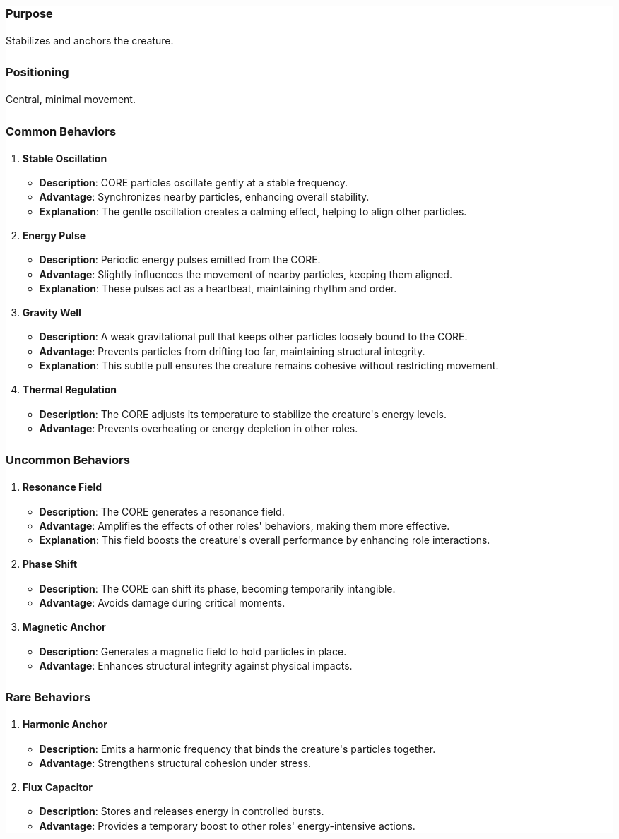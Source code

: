 ### Purpose
Stabilizes and anchors the creature.

### Positioning
Central, minimal movement.

### Common Behaviors

1. **Stable Oscillation**  
   - **Description**: CORE particles oscillate gently at a stable frequency.  
   - **Advantage**: Synchronizes nearby particles, enhancing overall stability.  
   - **Explanation**: The gentle oscillation creates a calming effect, helping to align other particles.

2. **Energy Pulse**  
   - **Description**: Periodic energy pulses emitted from the CORE.  
   - **Advantage**: Slightly influences the movement of nearby particles, keeping them aligned.  
   - **Explanation**: These pulses act as a heartbeat, maintaining rhythm and order.

3. **Gravity Well**  
   - **Description**: A weak gravitational pull that keeps other particles loosely bound to the CORE.  
   - **Advantage**: Prevents particles from drifting too far, maintaining structural integrity.  
   - **Explanation**: This subtle pull ensures the creature remains cohesive without restricting movement.

4. **Thermal Regulation**  
   - **Description**: The CORE adjusts its temperature to stabilize the creature's energy levels.  
   - **Advantage**: Prevents overheating or energy depletion in other roles.  

### Uncommon Behaviors

1. **Resonance Field**  
   - **Description**: The CORE generates a resonance field.  
   - **Advantage**: Amplifies the effects of other roles' behaviors, making them more effective.  
   - **Explanation**: This field boosts the creature's overall performance by enhancing role interactions.

2. **Phase Shift**  
   - **Description**: The CORE can shift its phase, becoming temporarily intangible.  
   - **Advantage**: Avoids damage during critical moments.  

3. **Magnetic Anchor**  
   - **Description**: Generates a magnetic field to hold particles in place.  
   - **Advantage**: Enhances structural integrity against physical impacts.  

### Rare Behaviors

1. **Harmonic Anchor**  
   - **Description**: Emits a harmonic frequency that binds the creature's particles together.  
   - **Advantage**: Strengthens structural cohesion under stress.  

2. **Flux Capacitor**  
   - **Description**: Stores and releases energy in controlled bursts.  
   - **Advantage**: Provides a temporary boost to other roles' energy-intensive actions.  

